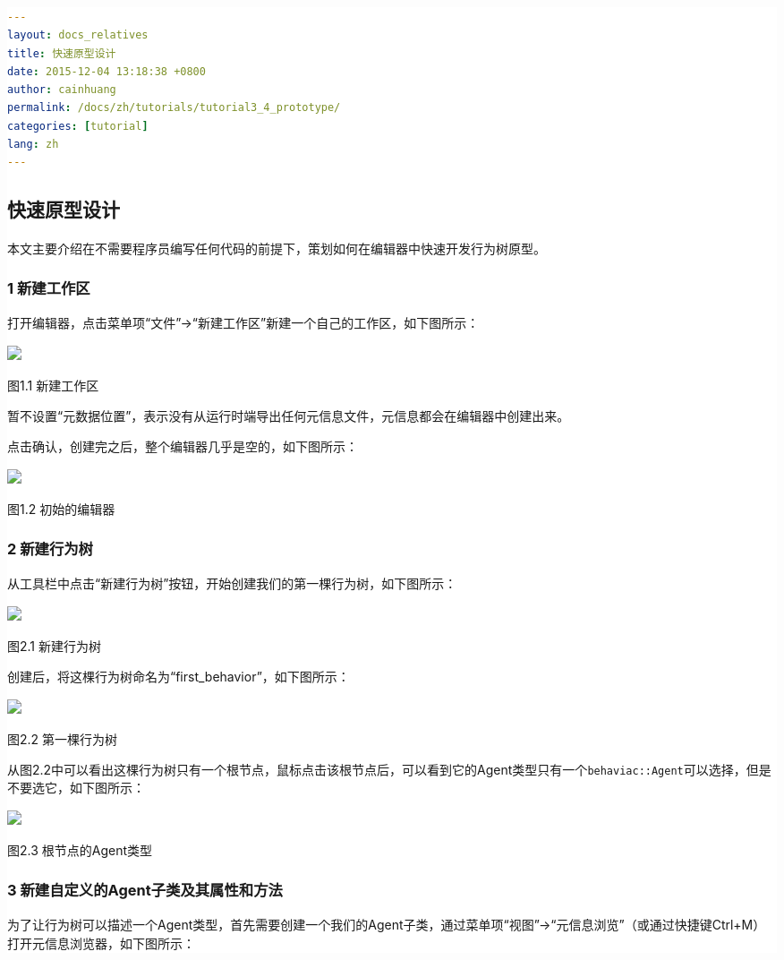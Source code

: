 ```yaml
---
layout: docs_relatives
title: 快速原型设计
date: 2015-12-04 13:18:38 +0800
author: cainhuang
permalink: /docs/zh/tutorials/tutorial3_4_prototype/
categories: [tutorial]
lang: zh
---
```


## 快速原型设计
本文主要介绍在不需要程序员编写任何代码的前提下，策划如何在编辑器中快速开发行为树原型。

### 1 新建工作区
打开编辑器，点击菜单项“文件”->“新建工作区”新建一个自己的工作区，如下图所示：

![]({{site.url}}{{site.baseurl}}/img/tutorials/tutorial3/newWorkspace.png)

图1.1 新建工作区

暂不设置“元数据位置”，表示没有从运行时端导出任何元信息文件，元信息都会在编辑器中创建出来。

点击确认，创建完之后，整个编辑器几乎是空的，如下图所示：

![]({{site.url}}{{site.baseurl}}/img/tutorials/tutorial3/emptyEditor.png)

图1.2 初始的编辑器

### 2 新建行为树

从工具栏中点击“新建行为树”按钮，开始创建我们的第一棵行为树，如下图所示：

![]({{site.url}}{{site.baseurl}}/img/tutorials/tutorial3/newBehavior.png)

图2.1 新建行为树

创建后，将这棵行为树命名为“first_behavior”，如下图所示：

![]({{site.url}}{{site.baseurl}}/img/tutorials/tutorial3/firstBehavior.png)

图2.2 第一棵行为树

从图2.2中可以看出这棵行为树只有一个根节点，鼠标点击该根节点后，可以看到它的Agent类型只有一个`behaviac::Agent`可以选择，但是不要选它，如下图所示：

![]({{site.url}}{{site.baseurl}}/img/tutorials/tutorial3/rootAgentType.png)

图2.3 根节点的Agent类型

### 3 新建自定义的Agent子类及其属性和方法

为了让行为树可以描述一个Agent类型，首先需要创建一个我们的Agent子类，通过菜单项“视图”->“元信息浏览”（或通过快捷键Ctrl+M）打开元信息浏览器，如下图所示：
